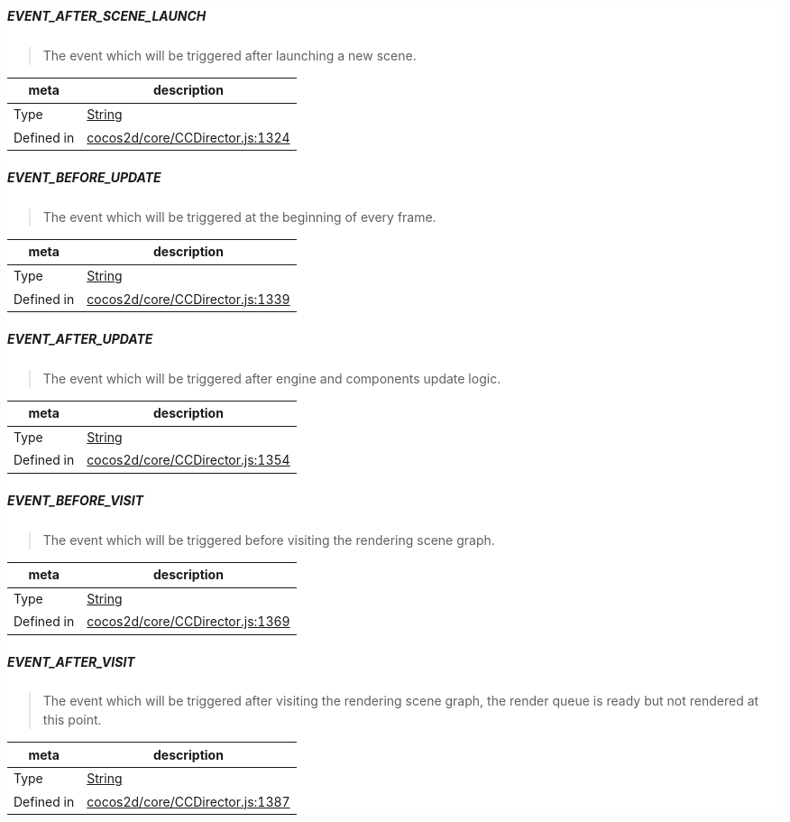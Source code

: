 

##### EVENT_AFTER_SCENE_LAUNCH

> The event which will be triggered after launching a new scene.

| meta | description |
|------|-------------|
| Type | <a href="https://developer.mozilla.org/en/JavaScript/Reference/Global_Objects/String" class="crosslink external" target="_blank">String</a> |
| Defined in | [cocos2d/core/CCDirector.js:1324](https://github.com/cocos-creator/engine/blob/de46973d0b5edcff4f973186ce89752080cb6b7c/cocos2d/core/CCDirector.js#L1324) |



##### EVENT_BEFORE_UPDATE

> The event which will be triggered at the beginning of every frame.

| meta | description |
|------|-------------|
| Type | <a href="https://developer.mozilla.org/en/JavaScript/Reference/Global_Objects/String" class="crosslink external" target="_blank">String</a> |
| Defined in | [cocos2d/core/CCDirector.js:1339](https://github.com/cocos-creator/engine/blob/de46973d0b5edcff4f973186ce89752080cb6b7c/cocos2d/core/CCDirector.js#L1339) |



##### EVENT_AFTER_UPDATE

> The event which will be triggered after engine and components update logic.

| meta | description |
|------|-------------|
| Type | <a href="https://developer.mozilla.org/en/JavaScript/Reference/Global_Objects/String" class="crosslink external" target="_blank">String</a> |
| Defined in | [cocos2d/core/CCDirector.js:1354](https://github.com/cocos-creator/engine/blob/de46973d0b5edcff4f973186ce89752080cb6b7c/cocos2d/core/CCDirector.js#L1354) |



##### EVENT_BEFORE_VISIT

> The event which will be triggered before visiting the rendering scene graph.

| meta | description |
|------|-------------|
| Type | <a href="https://developer.mozilla.org/en/JavaScript/Reference/Global_Objects/String" class="crosslink external" target="_blank">String</a> |
| Defined in | [cocos2d/core/CCDirector.js:1369](https://github.com/cocos-creator/engine/blob/de46973d0b5edcff4f973186ce89752080cb6b7c/cocos2d/core/CCDirector.js#L1369) |



##### EVENT_AFTER_VISIT

> The event which will be triggered after visiting the rendering scene graph,
the render queue is ready but not rendered at this point.

| meta | description |
|------|-------------|
| Type | <a href="https://developer.mozilla.org/en/JavaScript/Reference/Global_Objects/String" class="crosslink external" target="_blank">String</a> |
| Defined in | [cocos2d/core/CCDirector.js:1387](https://github.com/cocos-creator/engine/blob/de46973d0b5edcff4f973186ce89752080cb6b7c/cocos2d/core/CCDirector.js#L1387) |
